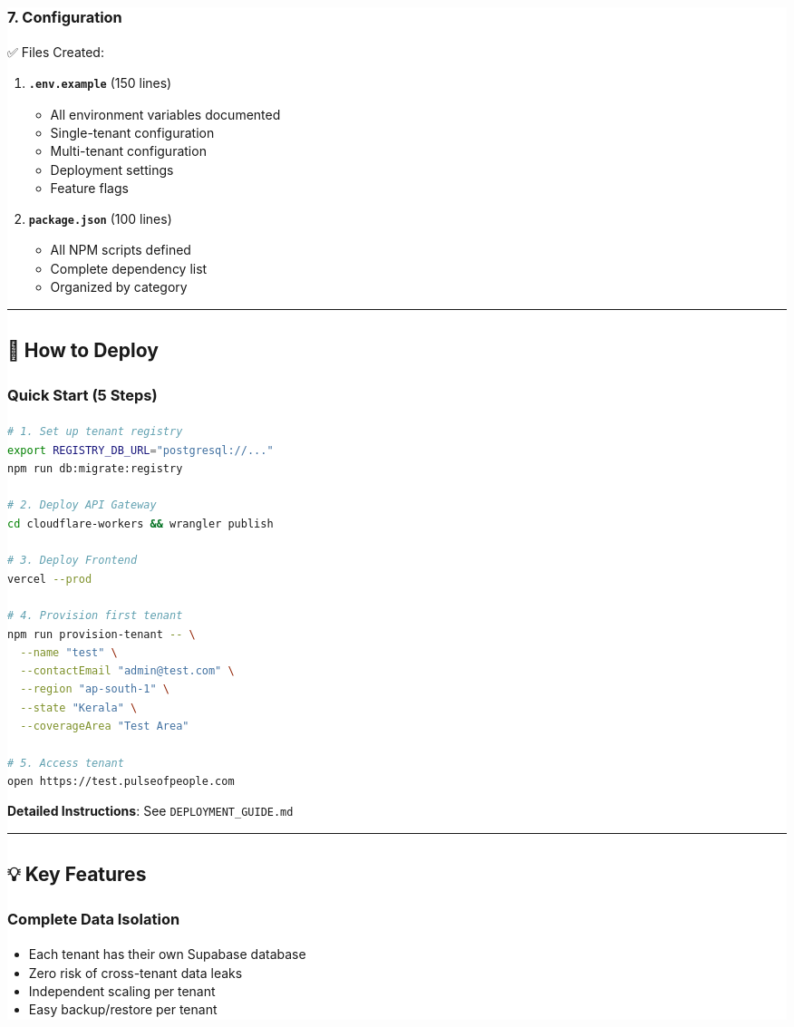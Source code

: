### 7. Configuration

✅ Files Created:

1. **`.env.example`** (150 lines)
   - All environment variables documented
   - Single-tenant configuration
   - Multi-tenant configuration
   - Deployment settings
   - Feature flags

2. **`package.json`** (100 lines)
   - All NPM scripts defined
   - Complete dependency list
   - Organized by category

---

## 🚀 How to Deploy

### Quick Start (5 Steps)

```bash
# 1. Set up tenant registry
export REGISTRY_DB_URL="postgresql://..."
npm run db:migrate:registry

# 2. Deploy API Gateway
cd cloudflare-workers && wrangler publish

# 3. Deploy Frontend
vercel --prod

# 4. Provision first tenant
npm run provision-tenant -- \
  --name "test" \
  --contactEmail "admin@test.com" \
  --region "ap-south-1" \
  --state "Kerala" \
  --coverageArea "Test Area"

# 5. Access tenant
open https://test.pulseofpeople.com
```

**Detailed Instructions**: See `DEPLOYMENT_GUIDE.md`

---

## 💡 Key Features

### Complete Data Isolation
- Each tenant has their own Supabase database
- Zero risk of cross-tenant data leaks
- Independent scaling per tenant
- Easy backup/restore per tenant
